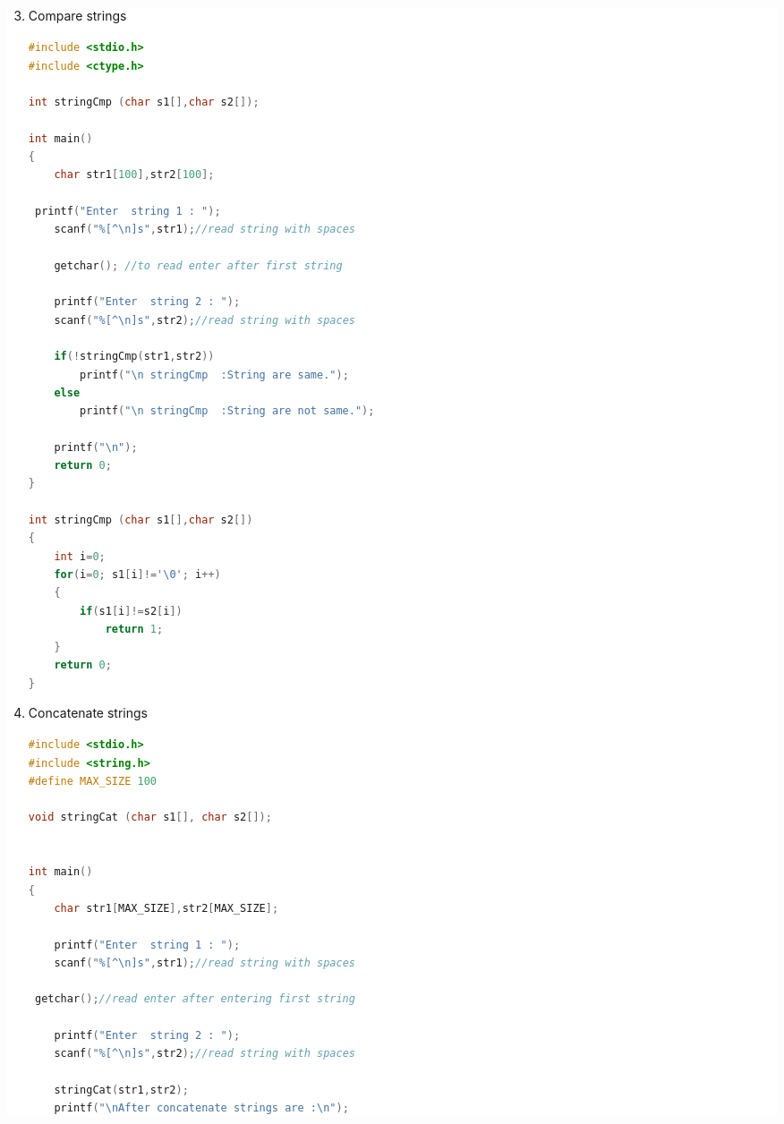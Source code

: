 3. Compare strings

   ```C
   #include <stdio.h>
   #include <ctype.h>
   
   int stringCmp (char s1[],char s2[]);
   
   int main()
   {
       char str1[100],str2[100];
   
   	printf("Enter  string 1 : ");
       scanf("%[^\n]s",str1);//read string with spaces
   
       getchar(); //to read enter after first string
   
       printf("Enter  string 2 : ");
       scanf("%[^\n]s",str2);//read string with spaces
   
       if(!stringCmp(str1,str2))
           printf("\n stringCmp  :String are same.");
       else
           printf("\n stringCmp  :String are not same.");
   
       printf("\n");
       return 0;
   }
   
   int stringCmp (char s1[],char s2[])
   {
       int i=0;
       for(i=0; s1[i]!='\0'; i++)
       {
           if(s1[i]!=s2[i])
               return 1;
       }
       return 0;
   }
   ```

4. Concatenate strings

   ```C
   #include <stdio.h>
   #include <string.h>
   #define MAX_SIZE 100
   
   void stringCat (char s1[], char s2[]);
   
   
   int main()
   {
       char str1[MAX_SIZE],str2[MAX_SIZE];
   
       printf("Enter  string 1 : ");
       scanf("%[^\n]s",str1);//read string with spaces
   
   	getchar();//read enter after entering first string
   
       printf("Enter  string 2 : ");
       scanf("%[^\n]s",str2);//read string with spaces
   
       stringCat(str1,str2);
       printf("\nAfter concatenate strings are :\n");
   ```